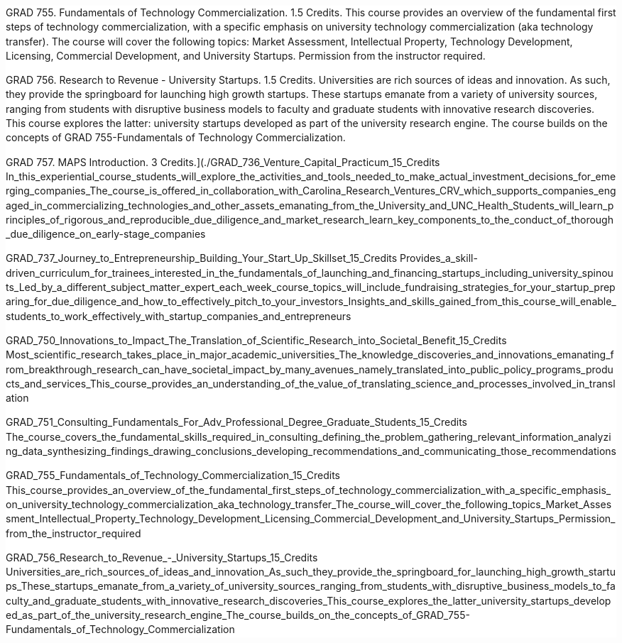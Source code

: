 GRAD 755. Fundamentals of Technology Commercialization. 1.5 Credits.
This course provides an overview of the fundamental first steps of technology commercialization, with a specific emphasis on university technology commercialization (aka technology transfer). The course will cover the following topics: Market Assessment, Intellectual Property, Technology Development, Licensing, Commercial Development, and University Startups. Permission from the instructor required.

GRAD 756. Research to Revenue - University Startups. 1.5 Credits.
Universities are rich sources of ideas and innovation. As such, they provide the springboard for launching high growth startups. These startups emanate from a variety of university sources, ranging from students with disruptive business models to faculty and graduate students with innovative research discoveries. This course explores the latter: university startups developed as part of the university research engine. The course builds on the concepts of GRAD 755-Fundamentals of Technology Commercialization.

GRAD 757. MAPS Introduction. 3 Credits.](./GRAD_736_Venture_Capital_Practicum_15_Credits
In_this_experiential_course_students_will_explore_the_activities_and_tools_needed_to_make_actual_investment_decisions_for_emerging_companies_The_course_is_offered_in_collaboration_with_Carolina_Research_Ventures_CRV_which_supports_companies_engaged_in_commercializing_technologies_and_other_assets_emanating_from_the_University_and_UNC_Health_Students_will_learn_principles_of_rigorous_and_reproducible_due_diligence_and_market_research_learn_key_components_to_the_conduct_of_thorough_due_diligence_on_early-stage_companies

GRAD_737_Journey_to_Entrepreneurship_Building_Your_Start_Up_Skillset_15_Credits
Provides_a_skill-driven_curriculum_for_trainees_interested_in_the_fundamentals_of_launching_and_financing_startups_including_university_spinouts_Led_by_a_different_subject_matter_expert_each_week_course_topics_will_include_fundraising_strategies_for_your_startup_preparing_for_due_diligence_and_how_to_effectively_pitch_to_your_investors_Insights_and_skills_gained_from_this_course_will_enable_students_to_work_effectively_with_startup_companies_and_entrepreneurs

GRAD_750_Innovations_to_Impact_The_Translation_of_Scientific_Research_into_Societal_Benefit_15_Credits
Most_scientific_research_takes_place_in_major_academic_universities_The_knowledge_discoveries_and_innovations_emanating_from_breakthrough_research_can_have_societal_impact_by_many_avenues_namely_translated_into_public_policy_programs_products_and_services_This_course_provides_an_understanding_of_the_value_of_translating_science_and_processes_involved_in_translation

GRAD_751_Consulting_Fundamentals_For_Adv_Professional_Degree_Graduate_Students_15_Credits
The_course_covers_the_fundamental_skills_required_in_consulting_defining_the_problem_gathering_relevant_information_analyzing_data_synthesizing_findings_drawing_conclusions_developing_recommendations_and_communicating_those_recommendations

GRAD_755_Fundamentals_of_Technology_Commercialization_15_Credits
This_course_provides_an_overview_of_the_fundamental_first_steps_of_technology_commercialization_with_a_specific_emphasis_on_university_technology_commercialization_aka_technology_transfer_The_course_will_cover_the_following_topics_Market_Assessment_Intellectual_Property_Technology_Development_Licensing_Commercial_Development_and_University_Startups_Permission_from_the_instructor_required

GRAD_756_Research_to_Revenue_-_University_Startups_15_Credits
Universities_are_rich_sources_of_ideas_and_innovation_As_such_they_provide_the_springboard_for_launching_high_growth_startups_These_startups_emanate_from_a_variety_of_university_sources_ranging_from_students_with_disruptive_business_models_to_faculty_and_graduate_students_with_innovative_research_discoveries_This_course_explores_the_latter_university_startups_developed_as_part_of_the_university_research_engine_The_course_builds_on_the_concepts_of_GRAD_755-Fundamentals_of_Technology_Commercialization
